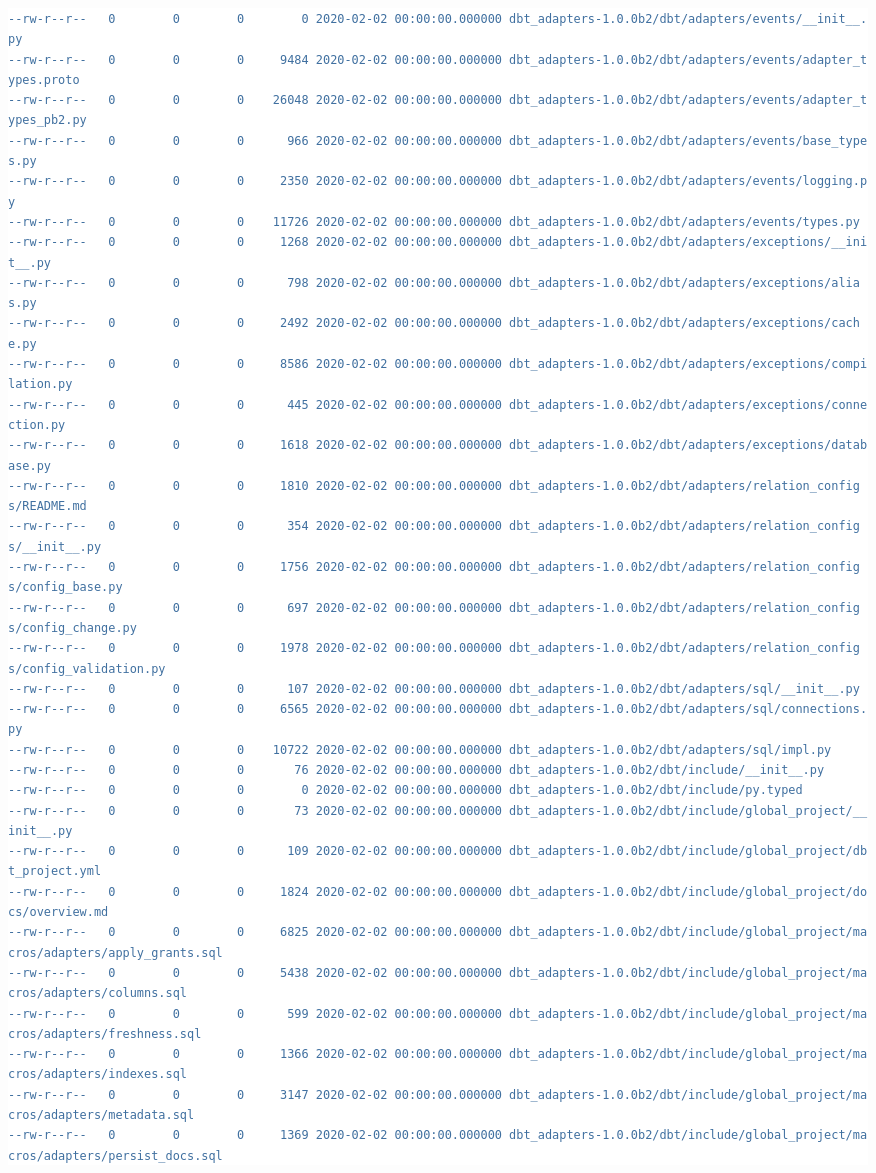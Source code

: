 ```diff
--rw-r--r--   0        0        0        0 2020-02-02 00:00:00.000000 dbt_adapters-1.0.0b2/dbt/adapters/events/__init__.py
--rw-r--r--   0        0        0     9484 2020-02-02 00:00:00.000000 dbt_adapters-1.0.0b2/dbt/adapters/events/adapter_types.proto
--rw-r--r--   0        0        0    26048 2020-02-02 00:00:00.000000 dbt_adapters-1.0.0b2/dbt/adapters/events/adapter_types_pb2.py
--rw-r--r--   0        0        0      966 2020-02-02 00:00:00.000000 dbt_adapters-1.0.0b2/dbt/adapters/events/base_types.py
--rw-r--r--   0        0        0     2350 2020-02-02 00:00:00.000000 dbt_adapters-1.0.0b2/dbt/adapters/events/logging.py
--rw-r--r--   0        0        0    11726 2020-02-02 00:00:00.000000 dbt_adapters-1.0.0b2/dbt/adapters/events/types.py
--rw-r--r--   0        0        0     1268 2020-02-02 00:00:00.000000 dbt_adapters-1.0.0b2/dbt/adapters/exceptions/__init__.py
--rw-r--r--   0        0        0      798 2020-02-02 00:00:00.000000 dbt_adapters-1.0.0b2/dbt/adapters/exceptions/alias.py
--rw-r--r--   0        0        0     2492 2020-02-02 00:00:00.000000 dbt_adapters-1.0.0b2/dbt/adapters/exceptions/cache.py
--rw-r--r--   0        0        0     8586 2020-02-02 00:00:00.000000 dbt_adapters-1.0.0b2/dbt/adapters/exceptions/compilation.py
--rw-r--r--   0        0        0      445 2020-02-02 00:00:00.000000 dbt_adapters-1.0.0b2/dbt/adapters/exceptions/connection.py
--rw-r--r--   0        0        0     1618 2020-02-02 00:00:00.000000 dbt_adapters-1.0.0b2/dbt/adapters/exceptions/database.py
--rw-r--r--   0        0        0     1810 2020-02-02 00:00:00.000000 dbt_adapters-1.0.0b2/dbt/adapters/relation_configs/README.md
--rw-r--r--   0        0        0      354 2020-02-02 00:00:00.000000 dbt_adapters-1.0.0b2/dbt/adapters/relation_configs/__init__.py
--rw-r--r--   0        0        0     1756 2020-02-02 00:00:00.000000 dbt_adapters-1.0.0b2/dbt/adapters/relation_configs/config_base.py
--rw-r--r--   0        0        0      697 2020-02-02 00:00:00.000000 dbt_adapters-1.0.0b2/dbt/adapters/relation_configs/config_change.py
--rw-r--r--   0        0        0     1978 2020-02-02 00:00:00.000000 dbt_adapters-1.0.0b2/dbt/adapters/relation_configs/config_validation.py
--rw-r--r--   0        0        0      107 2020-02-02 00:00:00.000000 dbt_adapters-1.0.0b2/dbt/adapters/sql/__init__.py
--rw-r--r--   0        0        0     6565 2020-02-02 00:00:00.000000 dbt_adapters-1.0.0b2/dbt/adapters/sql/connections.py
--rw-r--r--   0        0        0    10722 2020-02-02 00:00:00.000000 dbt_adapters-1.0.0b2/dbt/adapters/sql/impl.py
--rw-r--r--   0        0        0       76 2020-02-02 00:00:00.000000 dbt_adapters-1.0.0b2/dbt/include/__init__.py
--rw-r--r--   0        0        0        0 2020-02-02 00:00:00.000000 dbt_adapters-1.0.0b2/dbt/include/py.typed
--rw-r--r--   0        0        0       73 2020-02-02 00:00:00.000000 dbt_adapters-1.0.0b2/dbt/include/global_project/__init__.py
--rw-r--r--   0        0        0      109 2020-02-02 00:00:00.000000 dbt_adapters-1.0.0b2/dbt/include/global_project/dbt_project.yml
--rw-r--r--   0        0        0     1824 2020-02-02 00:00:00.000000 dbt_adapters-1.0.0b2/dbt/include/global_project/docs/overview.md
--rw-r--r--   0        0        0     6825 2020-02-02 00:00:00.000000 dbt_adapters-1.0.0b2/dbt/include/global_project/macros/adapters/apply_grants.sql
--rw-r--r--   0        0        0     5438 2020-02-02 00:00:00.000000 dbt_adapters-1.0.0b2/dbt/include/global_project/macros/adapters/columns.sql
--rw-r--r--   0        0        0      599 2020-02-02 00:00:00.000000 dbt_adapters-1.0.0b2/dbt/include/global_project/macros/adapters/freshness.sql
--rw-r--r--   0        0        0     1366 2020-02-02 00:00:00.000000 dbt_adapters-1.0.0b2/dbt/include/global_project/macros/adapters/indexes.sql
--rw-r--r--   0        0        0     3147 2020-02-02 00:00:00.000000 dbt_adapters-1.0.0b2/dbt/include/global_project/macros/adapters/metadata.sql
--rw-r--r--   0        0        0     1369 2020-02-02 00:00:00.000000 dbt_adapters-1.0.0b2/dbt/include/global_project/macros/adapters/persist_docs.sql
```